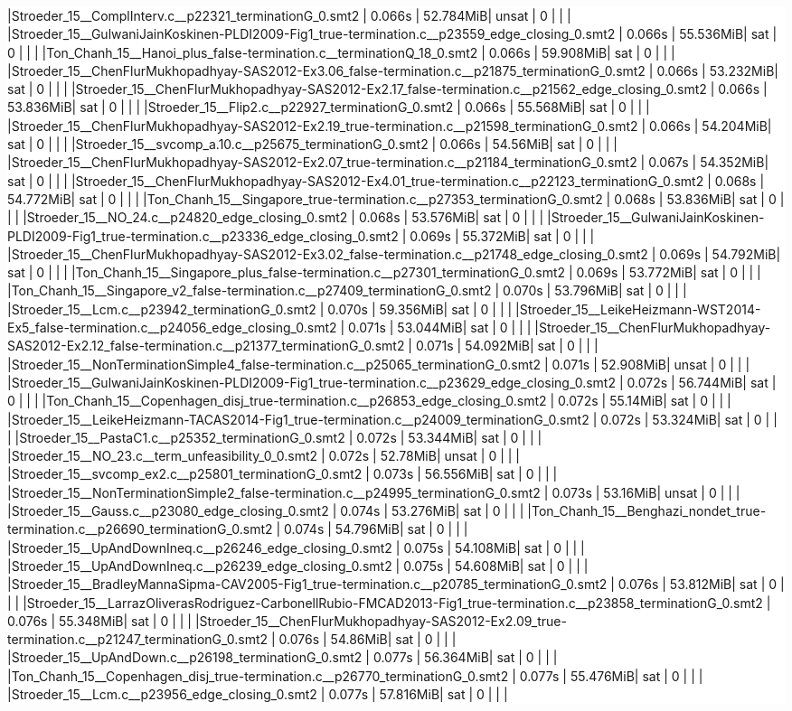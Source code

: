 |Stroeder_15__ComplInterv.c__p22321_terminationG_0.smt2       |    0.066s | 52.784MiB| unsat | 0 |  |  |
|Stroeder_15__GulwaniJainKoskinen-PLDI2009-Fig1_true-termination.c__p23559_edge_closing_0.smt2 |    0.066s | 55.536MiB| sat | 0 |  |  |
|Ton_Chanh_15__Hanoi_plus_false-termination.c__terminationQ_18_0.smt2 |    0.066s | 59.908MiB| sat | 0 |  |  |
|Stroeder_15__ChenFlurMukhopadhyay-SAS2012-Ex3.06_false-termination.c__p21875_terminationG_0.smt2 |    0.066s | 53.232MiB| sat | 0 |  |  |
|Stroeder_15__ChenFlurMukhopadhyay-SAS2012-Ex2.17_false-termination.c__p21562_edge_closing_0.smt2 |    0.066s | 53.836MiB| sat | 0 |  |  |
|Stroeder_15__Flip2.c__p22927_terminationG_0.smt2             |    0.066s | 55.568MiB| sat | 0 |  |  |
|Stroeder_15__ChenFlurMukhopadhyay-SAS2012-Ex2.19_true-termination.c__p21598_terminationG_0.smt2 |    0.066s | 54.204MiB| sat | 0 |  |  |
|Stroeder_15__svcomp_a.10.c__p25675_terminationG_0.smt2       |    0.066s | 54.56MiB| sat | 0 |  |  |
|Stroeder_15__ChenFlurMukhopadhyay-SAS2012-Ex2.07_true-termination.c__p21184_terminationG_0.smt2 |    0.067s | 54.352MiB| sat | 0 |  |  |
|Stroeder_15__ChenFlurMukhopadhyay-SAS2012-Ex4.01_true-termination.c__p22123_terminationG_0.smt2 |    0.068s | 54.772MiB| sat | 0 |  |  |
|Ton_Chanh_15__Singapore_true-termination.c__p27353_terminationG_0.smt2 |    0.068s | 53.836MiB| sat | 0 |  |  |
|Stroeder_15__NO_24.c__p24820_edge_closing_0.smt2             |    0.068s | 53.576MiB| sat | 0 |  |  |
|Stroeder_15__GulwaniJainKoskinen-PLDI2009-Fig1_true-termination.c__p23336_edge_closing_0.smt2 |    0.069s | 55.372MiB| sat | 0 |  |  |
|Stroeder_15__ChenFlurMukhopadhyay-SAS2012-Ex3.02_false-termination.c__p21748_edge_closing_0.smt2 |    0.069s | 54.792MiB| sat | 0 |  |  |
|Ton_Chanh_15__Singapore_plus_false-termination.c__p27301_terminationG_0.smt2 |    0.069s | 53.772MiB| sat | 0 |  |  |
|Ton_Chanh_15__Singapore_v2_false-termination.c__p27409_terminationG_0.smt2 |    0.070s | 53.796MiB| sat | 0 |  |  |
|Stroeder_15__Lcm.c__p23942_terminationG_0.smt2               |    0.070s | 59.356MiB| sat | 0 |  |  |
|Stroeder_15__LeikeHeizmann-WST2014-Ex5_false-termination.c__p24056_edge_closing_0.smt2 |    0.071s | 53.044MiB| sat | 0 |  |  |
|Stroeder_15__ChenFlurMukhopadhyay-SAS2012-Ex2.12_false-termination.c__p21377_terminationG_0.smt2 |    0.071s | 54.092MiB| sat | 0 |  |  |
|Stroeder_15__NonTerminationSimple4_false-termination.c__p25065_terminationG_0.smt2 |    0.071s | 52.908MiB| unsat | 0 |  |  |
|Stroeder_15__GulwaniJainKoskinen-PLDI2009-Fig1_true-termination.c__p23629_edge_closing_0.smt2 |    0.072s | 56.744MiB| sat | 0 |  |  |
|Ton_Chanh_15__Copenhagen_disj_true-termination.c__p26853_edge_closing_0.smt2 |    0.072s | 55.14MiB| sat | 0 |  |  |
|Stroeder_15__LeikeHeizmann-TACAS2014-Fig1_true-termination.c__p24009_terminationG_0.smt2 |    0.072s | 53.324MiB| sat | 0 |  |  |
|Stroeder_15__PastaC1.c__p25352_terminationG_0.smt2           |    0.072s | 53.344MiB| sat | 0 |  |  |
|Stroeder_15__NO_23.c__term_unfeasibility_0_0.smt2            |    0.072s | 52.78MiB| unsat | 0 |  |  |
|Stroeder_15__svcomp_ex2.c__p25801_terminationG_0.smt2        |    0.073s | 56.556MiB| sat | 0 |  |  |
|Stroeder_15__NonTerminationSimple2_false-termination.c__p24995_terminationG_0.smt2 |    0.073s | 53.16MiB| unsat | 0 |  |  |
|Stroeder_15__Gauss.c__p23080_edge_closing_0.smt2             |    0.074s | 53.276MiB| sat | 0 |  |  |
|Ton_Chanh_15__Benghazi_nondet_true-termination.c__p26690_terminationG_0.smt2 |    0.074s | 54.796MiB| sat | 0 |  |  |
|Stroeder_15__UpAndDownIneq.c__p26246_edge_closing_0.smt2     |    0.075s | 54.108MiB| sat | 0 |  |  |
|Stroeder_15__UpAndDownIneq.c__p26239_edge_closing_0.smt2     |    0.075s | 54.608MiB| sat | 0 |  |  |
|Stroeder_15__BradleyMannaSipma-CAV2005-Fig1_true-termination.c__p20785_terminationG_0.smt2 |    0.076s | 53.812MiB| sat | 0 |  |  |
|Stroeder_15__LarrazOliverasRodriguez-CarbonellRubio-FMCAD2013-Fig1_true-termination.c__p23858_terminationG_0.smt2 |    0.076s | 55.348MiB| sat | 0 |  |  |
|Stroeder_15__ChenFlurMukhopadhyay-SAS2012-Ex2.09_true-termination.c__p21247_terminationG_0.smt2 |    0.076s | 54.86MiB| sat | 0 |  |  |
|Stroeder_15__UpAndDown.c__p26198_terminationG_0.smt2         |    0.077s | 56.364MiB| sat | 0 |  |  |
|Ton_Chanh_15__Copenhagen_disj_true-termination.c__p26770_terminationG_0.smt2 |    0.077s | 55.476MiB| sat | 0 |  |  |
|Stroeder_15__Lcm.c__p23956_edge_closing_0.smt2               |    0.077s | 57.816MiB| sat | 0 |  |  |